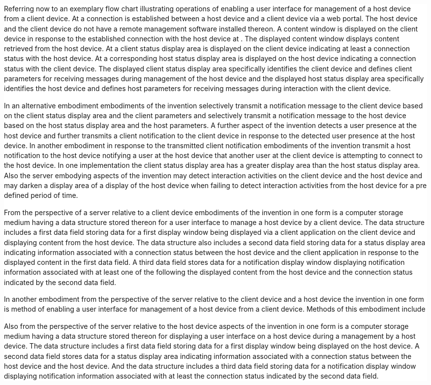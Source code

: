 Referring now to an exemplary flow chart illustrating operations of enabling a user interface for management of a host device from a client device. At a connection is established between a host device and a client device via a web portal. The host device and the client device do not have a remote management software installed thereon. A content window is displayed on the client device in response to the established connection with the host device at . The displayed content window displays content retrieved from the host device. At a client status display area is displayed on the client device indicating at least a connection status with the host device. At a corresponding host status display area is displayed on the host device indicating a connection status with the client device. The displayed client status display area specifically identifies the client device and defines client parameters for receiving messages during management of the host device and the displayed host status display area specifically identifies the host device and defines host parameters for receiving messages during interaction with the client device.

In an alternative embodiment embodiments of the invention selectively transmit a notification message to the client device based on the client status display area and the client parameters and selectively transmit a notification message to the host device based on the host status display area and the host parameters. A further aspect of the invention detects a user presence at the host device and further transmits a client notification to the client device in response to the detected user presence at the host device. In another embodiment in response to the transmitted client notification embodiments of the invention transmit a host notification to the host device notifying a user at the host device that another user at the client device is attempting to connect to the host device. In one implementation the client status display area has a greater display area than the host status display area. Also the server embodying aspects of the invention may detect interaction activities on the client device and the host device and may darken a display area of a display of the host device when failing to detect interaction activities from the host device for a pre defined period of time.

From the perspective of a server relative to a client device embodiments of the invention in one form is a computer storage medium having a data structure stored thereon for a user interface to manage a host device by a client device. The data structure includes a first data field storing data for a first display window being displayed via a client application on the client device and displaying content from the host device. The data structure also includes a second data field storing data for a status display area indicating information associated with a connection status between the host device and the client application in response to the displayed content in the first data field. A third data field stores data for a notification display window displaying notification information associated with at least one of the following the displayed content from the host device and the connection status indicated by the second data field.

In another embodiment from the perspective of the server relative to the client device and a host device the invention in one form is method of enabling a user interface for management of a host device from a client device. Methods of this embodiment include 

Also from the perspective of the server relative to the host device aspects of the invention in one form is a computer storage medium having a data structure stored thereon for displaying a user interface on a host device during a management by a host device. The data structure includes a first data field storing data for a first display window being displayed on the host device. A second data field stores data for a status display area indicating information associated with a connection status between the host device and the host device. And the data structure includes a third data field storing data for a notification display window displaying notification information associated with at least the connection status indicated by the second data field.
